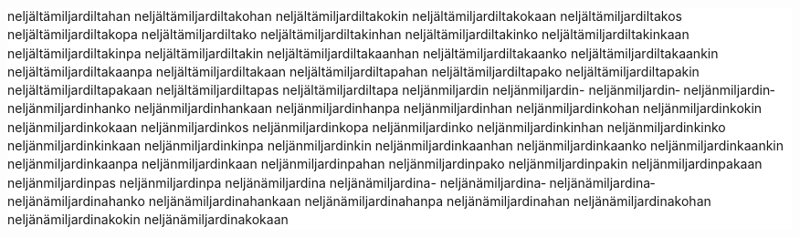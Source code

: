 neljältämiljardiltahan
neljältämiljardiltakohan
neljältämiljardiltakokin
neljältämiljardiltakokaan
neljältämiljardiltakos
neljältämiljardiltakopa
neljältämiljardiltako
neljältämiljardiltakinhan
neljältämiljardiltakinko
neljältämiljardiltakinkaan
neljältämiljardiltakinpa
neljältämiljardiltakin
neljältämiljardiltakaanhan
neljältämiljardiltakaanko
neljältämiljardiltakaankin
neljältämiljardiltakaanpa
neljältämiljardiltakaan
neljältämiljardiltapahan
neljältämiljardiltapako
neljältämiljardiltapakin
neljältämiljardiltapakaan
neljältämiljardiltapas
neljältämiljardiltapa
neljänmiljardin
neljänmiljardin-
neljänmiljardin‐
neljänmiljardin‑
neljänmiljardinhanko
neljänmiljardinhankaan
neljänmiljardinhanpa
neljänmiljardinhan
neljänmiljardinkohan
neljänmiljardinkokin
neljänmiljardinkokaan
neljänmiljardinkos
neljänmiljardinkopa
neljänmiljardinko
neljänmiljardinkinhan
neljänmiljardinkinko
neljänmiljardinkinkaan
neljänmiljardinkinpa
neljänmiljardinkin
neljänmiljardinkaanhan
neljänmiljardinkaanko
neljänmiljardinkaankin
neljänmiljardinkaanpa
neljänmiljardinkaan
neljänmiljardinpahan
neljänmiljardinpako
neljänmiljardinpakin
neljänmiljardinpakaan
neljänmiljardinpas
neljänmiljardinpa
neljänämiljardina
neljänämiljardina-
neljänämiljardina‐
neljänämiljardina‑
neljänämiljardinahanko
neljänämiljardinahankaan
neljänämiljardinahanpa
neljänämiljardinahan
neljänämiljardinakohan
neljänämiljardinakokin
neljänämiljardinakokaan